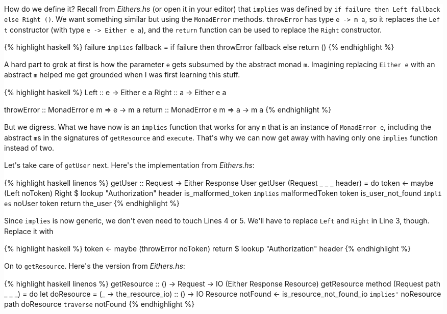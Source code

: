 How do we define it?
Recall from _Eithers.hs_ (or open it in your editor) that `implies` was defined by `if failure then Left fallback else Right ()`.
We want something similar but using the `MonadError` methods.
`throwError` has type `e -> m a`, so it replaces the `Left` constructor (with type `e -> Either e a`), and the `return` function can be used to replace the `Right` constructor.

{% highlight haskell %}
failure `implies` fallback = if failure then throwError fallback else return ()
{% endhighlight %}

A hard part to grok at first is how the parameter `e` gets subsumed by the abstract monad `m`.
Imagining replacing `Either e` with an abstract `m` helped me get grounded when I was first learning this stuff.

{% highlight haskell %}
Left       ::                   e -> Either e a
Right      ::                   a -> Either e a

throwError :: MonadError e m => e ->        m a
return     :: MonadError e m => a ->        m a
{% endhighlight %}

But we digress.
What we have now is an `implies` function that works for any `m` that is an instance of `MonadError e`, including the abstract `m`s in the signatures of `getResource` and `execute`.
That's why we can now get away with having only one `implies` function instead of two.

Let's take care of `getUser` next.
Here's the implementation from _Eithers.hs_:

{% highlight haskell linenos %}
getUser :: Request -> Either Response User
getUser (Request _ _ _ header) = do
  token <- maybe (Left noToken) Right $ lookup "Authorization" header
  is_malformed_token `implies` malformedToken token
  is_user_not_found `implies` noUser token
  return the_user
{% endhighlight %}

Since `implies` is now generic, we don't even need to touch Lines 4 or 5.
We'll have to replace `Left` and `Right` in Line 3, though.
Replace it with

{% highlight haskell %}
  token <- maybe (throwError noToken) return $ lookup "Authorization" header
{% endhighlight %}

On to `getResource`.
Here's the version from _Eithers.hs_:

{% highlight haskell linenos %}
getResource :: () -> Request -> IO (Either Response Resource)
getResource method (Request path _ _ _) = do
  let doResource = (\_ -> the_resource_io) :: () -> IO Resource
  notFound <- is_resource_not_found_io `implies'` noResource path
  doResource `traverse` notFound
{% endhighlight %}
